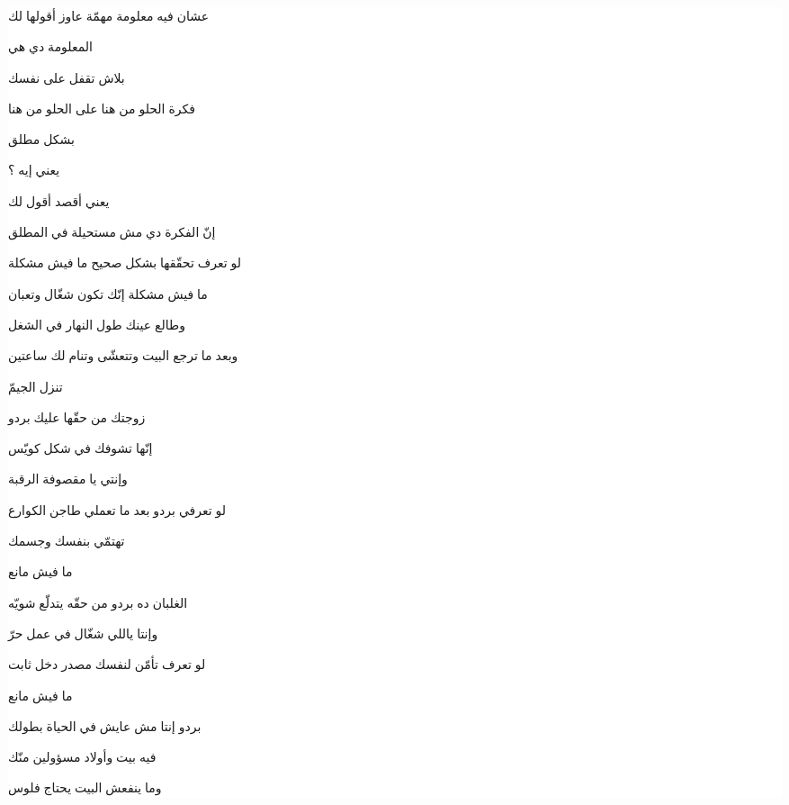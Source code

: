 عشان فيه معلومة مهمّة عاوز أقولها لك




المعلومة دي هي

بلاش تقفل على نفسك

فكرة الحلو من هنا على الحلو من هنا

بشكل مطلق




يعني إيه ؟

يعني أقصد أقول لك

إنّ الفكرة دي مش مستحيلة في المطلق

لو تعرف تحقّقها بشكل صحيح ما فيش مشكلة




ما فيش مشكلة إنّك تكون شغّال وتعبان

وطالع عينك طول النهار في الشغل

وبعد ما ترجع البيت وتتعشّى وتنام لك ساعتين

تنزل الجيمّ




زوجتك من حقّها عليك بردو

إنّها تشوفك في شكل كويّس




وإنتي يا مقصوفة الرقبة

لو تعرفي بردو بعد ما تعملي طاجن الكوارع

تهتمّي بنفسك وجسمك

ما فيش مانع

الغلبان ده بردو من حقّه يتدلّع شويّه




وإنتا ياللي شغّال في عمل حرّ

لو تعرف تأمّن لنفسك مصدر دخل ثابت

ما فيش مانع




بردو إنتا مش عايش في الحياة بطولك

فيه بيت وأولاد مسؤولين منّك

وما ينفعش البيت يحتاج فلوس
